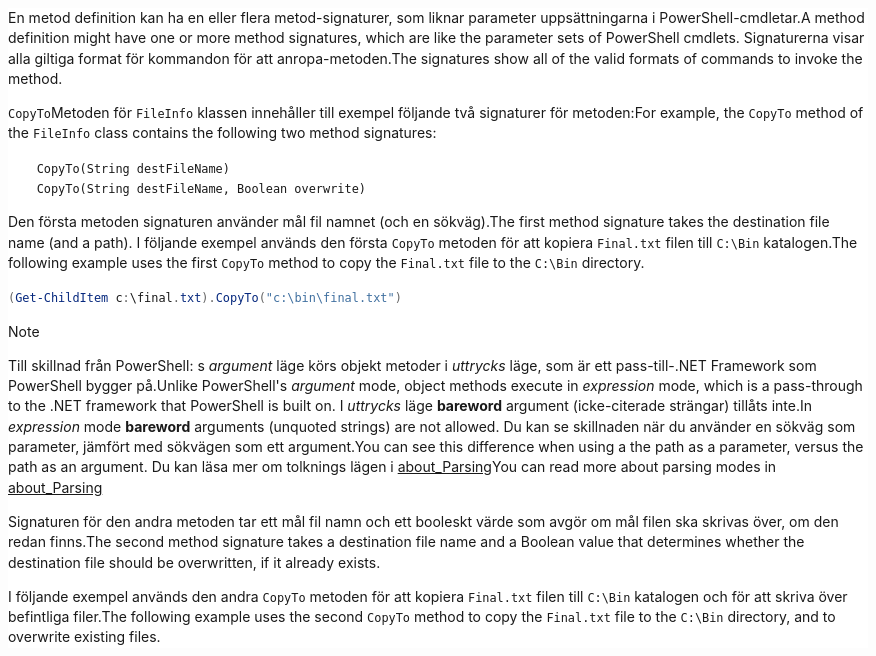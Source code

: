 <span data-ttu-id="9fc66-133">En metod definition kan ha en eller flera metod-signaturer, som liknar parameter uppsättningarna i PowerShell-cmdletar.</span><span class="sxs-lookup"><span data-stu-id="9fc66-133">A method definition might have one or more method signatures, which are like the parameter sets of PowerShell cmdlets.</span></span> <span data-ttu-id="9fc66-134">Signaturerna visar alla giltiga format för kommandon för att anropa-metoden.</span><span class="sxs-lookup"><span data-stu-id="9fc66-134">The signatures show all of the valid formats of commands to invoke the method.</span></span>

<span data-ttu-id="9fc66-135">`CopyTo`Metoden för `FileInfo` klassen innehåller till exempel följande två signaturer för metoden:</span><span class="sxs-lookup"><span data-stu-id="9fc66-135">For example, the `CopyTo` method of the `FileInfo` class contains the following two method signatures:</span></span>

```
    CopyTo(String destFileName)
    CopyTo(String destFileName, Boolean overwrite)
```

<span data-ttu-id="9fc66-136">Den första metoden signaturen använder mål fil namnet (och en sökväg).</span><span class="sxs-lookup"><span data-stu-id="9fc66-136">The first method signature takes the destination file name (and a path).</span></span> <span data-ttu-id="9fc66-137">I följande exempel används den första `CopyTo` metoden för att kopiera `Final.txt` filen till `C:\Bin` katalogen.</span><span class="sxs-lookup"><span data-stu-id="9fc66-137">The following example uses the first `CopyTo` method to copy the `Final.txt` file to the `C:\Bin` directory.</span></span>

```powershell
(Get-ChildItem c:\final.txt).CopyTo("c:\bin\final.txt")
```

> [!NOTE]
> <span data-ttu-id="9fc66-138">Till skillnad från PowerShell: s _argument_ läge körs objekt metoder i _uttrycks_ läge, som är ett pass-till-.NET Framework som PowerShell bygger på.</span><span class="sxs-lookup"><span data-stu-id="9fc66-138">Unlike PowerShell's _argument_ mode, object methods execute in _expression_ mode, which is a pass-through to the .NET framework that PowerShell is built on.</span></span> <span data-ttu-id="9fc66-139">I _uttrycks_ läge **bareword** argument (icke-citerade strängar) tillåts inte.</span><span class="sxs-lookup"><span data-stu-id="9fc66-139">In _expression_ mode **bareword** arguments (unquoted strings) are not allowed.</span></span> <span data-ttu-id="9fc66-140">Du kan se skillnaden när du använder en sökväg som parameter, jämfört med sökvägen som ett argument.</span><span class="sxs-lookup"><span data-stu-id="9fc66-140">You can see this difference when using a the path as a parameter, versus the path as an argument.</span></span> <span data-ttu-id="9fc66-141">Du kan läsa mer om tolknings lägen i [about_Parsing](about_Parsing.md)</span><span class="sxs-lookup"><span data-stu-id="9fc66-141">You can read more about parsing modes in [about_Parsing](about_Parsing.md)</span></span>

<span data-ttu-id="9fc66-142">Signaturen för den andra metoden tar ett mål fil namn och ett booleskt värde som avgör om mål filen ska skrivas över, om den redan finns.</span><span class="sxs-lookup"><span data-stu-id="9fc66-142">The second method signature takes a destination file name and a Boolean value that determines whether the destination file should be overwritten, if it already exists.</span></span>

<span data-ttu-id="9fc66-143">I följande exempel används den andra `CopyTo` metoden för att kopiera `Final.txt` filen till `C:\Bin` katalogen och för att skriva över befintliga filer.</span><span class="sxs-lookup"><span data-stu-id="9fc66-143">The following example uses the second `CopyTo` method to copy the `Final.txt` file to the `C:\Bin` directory, and to overwrite existing files.</span></span>
